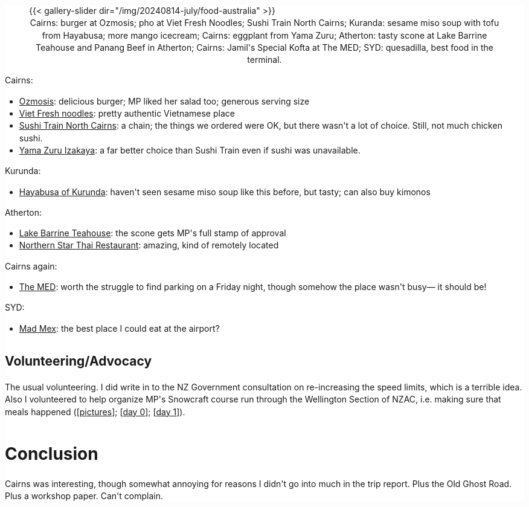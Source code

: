 <figure>
{{< gallery-slider dir="/img/20240814-july/food-australia" >}}
<figcaption style="text-align:center">Cairns: burger at Ozmosis; pho at Viet Fresh Noodles; Sushi Train North Cairns; Kuranda: sesame miso soup with tofu from Hayabusa; more mango icecream; Cairns: eggplant from Yama Zuru; Atherton: tasty scone at Lake Barrine Teahouse and Panang Beef in Atherton; Cairns: Jamil's Special Kofta at The MED; SYD: quesadilla, best food in the terminal.</figcaption>
</figure>

Cairns:
* [Ozmosis](https://ozmosiskitchen.com.au/): delicious burger; MP liked her salad too; generous serving size
* [Viet Fresh noodles](https://www.facebook.com/p/Viet-Fresh-noodles-100054250730805/): pretty authentic Vietnamese place
* [Sushi Train North Cairns](https://www.sushitrain.com.au/): a chain; the things we ordered were OK, but there wasn't a lot of choice. Still, not much chicken sushi.
* [Yama Zuru Izakaya](http://www.yamazaru.com.au/): a far better choice than Sushi Train even if sushi was unavailable.

Kurunda:
* [Hayabusa of Kurunda](https://www.facebook.com/hayabusaofkuranda/): haven't seen sesame miso soup like this before, but tasty; can also buy kimonos

Atherton:
* [Lake Barrine Teahouse](https://lakebarrine.com.au/): the scone gets MP's full stamp of approval
* [Northern Star Thai Restaurant](https://www.facebook.com/northernstarthai/): amazing, kind of remotely located

Cairns again:
* [The MED](https://themedstreetfood.com.au/): worth the struggle to find parking on a Friday night, though somehow the place wasn't busy&mdash; it should be!

SYD:
* [Mad Mex](https://www.madmex.com.au/): the best place I could eat at the airport?

## Volunteering/Advocacy

The usual volunteering. I did write in to the NZ Government
consultation on re-increasing the speed limits, which is a terrible
idea. Also I volunteered to help organize MP's Snowcraft course run
through the Wellington Section of NZAC, i.e. making sure that meals
happened ([[pictures](https://gallery.patricklam.ca/index.php?/category/1932)]; [[day 0](https://gallery.patricklam.ca/index.php?/category/1934)]; [[day 1](https://gallery.patricklam.ca/index.php?/category/1933)]).

# Conclusion

Cairns was interesting, though somewhat annoying for reasons I didn't go into
much in the trip report. Plus the Old Ghost Road. Plus a workshop paper.
Can't complain.